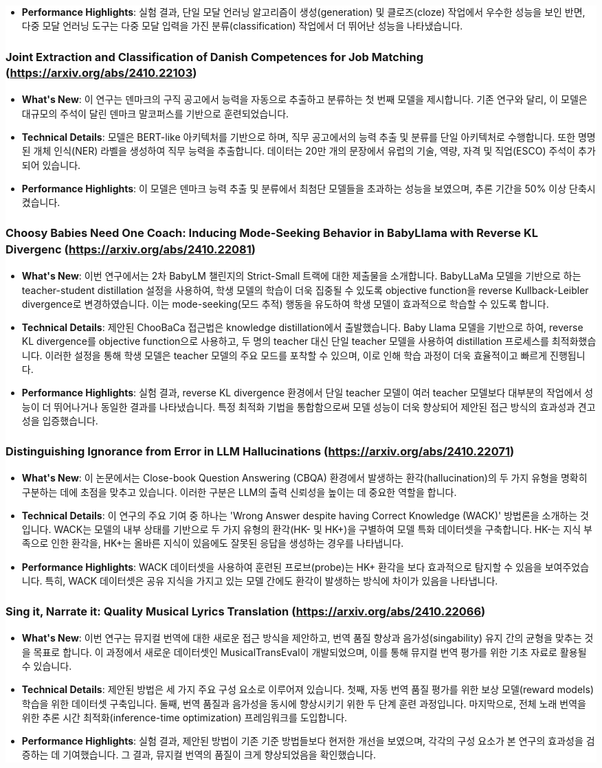 - **Performance Highlights**: 실험 결과, 단일 모달 언러닝 알고리즘이 생성(generation) 및 클로즈(cloze) 작업에서 우수한 성능을 보인 반면, 다중 모달 언러닝 도구는 다중 모달 입력을 가진 분류(classification) 작업에서 더 뛰어난 성능을 나타냈습니다.



### Joint Extraction and Classification of Danish Competences for Job Matching (https://arxiv.org/abs/2410.22103)
- **What's New**: 이 연구는 덴마크의 구직 공고에서 능력을 자동으로 추출하고 분류하는 첫 번째 모델을 제시합니다. 기존 연구와 달리, 이 모델은 대규모의 주석이 달린 덴마크 말코퍼스를 기반으로 훈련되었습니다.

- **Technical Details**: 모델은 BERT-like 아키텍처를 기반으로 하며, 직무 공고에서의 능력 추출 및 분류를 단일 아키텍처로 수행합니다. 또한 명명된 개체 인식(NER) 라벨을 생성하여 직무 능력을 추출합니다. 데이터는 20만 개의 문장에서 유럽의 기술, 역량, 자격 및 직업(ESCO) 주석이 추가되어 있습니다.

- **Performance Highlights**: 이 모델은 덴마크 능력 추출 및 분류에서 최첨단 모델들을 초과하는 성능을 보였으며, 추론 기간을 50% 이상 단축시켰습니다.



### Choosy Babies Need One Coach: Inducing Mode-Seeking Behavior in BabyLlama with Reverse KL Divergenc (https://arxiv.org/abs/2410.22081)
- **What's New**: 이번 연구에서는 2차 BabyLM 챌린지의 Strict-Small 트랙에 대한 제출물을 소개합니다. BabyLLaMa 모델을 기반으로 하는 teacher-student distillation 설정을 사용하여, 학생 모델의 학습이 더욱 집중될 수 있도록 objective function을 reverse Kullback-Leibler divergence로 변경하였습니다. 이는 mode-seeking(모드 추적) 행동을 유도하여 학생 모델이 효과적으로 학습할 수 있도록 합니다.

- **Technical Details**: 제안된 ChooBaCa 접근법은 knowledge distillation에서 출발했습니다. Baby Llama 모델을 기반으로 하여, reverse KL divergence를 objective function으로 사용하고, 두 명의 teacher 대신 단일 teacher 모델을 사용하여 distillation 프로세스를 최적화했습니다. 이러한 설정을 통해 학생 모델은 teacher 모델의 주요 모드를 포착할 수 있으며, 이로 인해 학습 과정이 더욱 효율적이고 빠르게 진행됩니다.

- **Performance Highlights**: 실험 결과, reverse KL divergence 환경에서 단일 teacher 모델이 여러 teacher 모델보다 대부분의 작업에서 성능이 더 뛰어나거나 동일한 결과를 나타냈습니다. 특정 최적화 기법을 통합함으로써 모델 성능이 더욱 향상되어 제안된 접근 방식의 효과성과 견고성을 입증했습니다.



### Distinguishing Ignorance from Error in LLM Hallucinations (https://arxiv.org/abs/2410.22071)
- **What's New**: 이 논문에서는 Close-book Question Answering (CBQA) 환경에서 발생하는 환각(hallucination)의 두 가지 유형을 명확히 구분하는 데에 초점을 맞추고 있습니다. 이러한 구분은 LLM의 출력 신뢰성을 높이는 데 중요한 역할을 합니다.

- **Technical Details**: 이 연구의 주요 기여 중 하나는 'Wrong Answer despite having Correct Knowledge (WACK)' 방법론을 소개하는 것입니다. WACK는 모델의 내부 상태를 기반으로 두 가지 유형의 환각(HK- 및 HK+)을 구별하여 모델 특화 데이터셋을 구축합니다. HK-는 지식 부족으로 인한 환각을, HK+는 올바른 지식이 있음에도 잘못된 응답을 생성하는 경우를 나타냅니다.

- **Performance Highlights**: WACK 데이터셋을 사용하여 훈련된 프로브(probe)는 HK+ 환각을 보다 효과적으로 탐지할 수 있음을 보여주었습니다. 특히, WACK 데이터셋은 공유 지식을 가지고 있는 모델 간에도 환각이 발생하는 방식에 차이가 있음을 나타냅니다.



### Sing it, Narrate it: Quality Musical Lyrics Translation (https://arxiv.org/abs/2410.22066)
- **What's New**: 이번 연구는 뮤지컬 번역에 대한 새로운 접근 방식을 제안하고, 번역 품질 향상과 음가성(singability) 유지 간의 균형을 맞추는 것을 목표로 합니다. 이 과정에서 새로운 데이터셋인 MusicalTransEval이 개발되었으며, 이를 통해 뮤지컬 번역 평가를 위한 기초 자료로 활용될 수 있습니다.

- **Technical Details**: 제안된 방법은 세 가지 주요 구성 요소로 이루어져 있습니다. 첫째, 자동 번역 품질 평가를 위한 보상 모델(reward models) 학습을 위한 데이터셋 구축입니다. 둘째, 번역 품질과 음가성을 동시에 향상시키기 위한 두 단계 훈련 과정입니다. 마지막으로, 전체 노래 번역을 위한 추론 시간 최적화(inference-time optimization) 프레임워크를 도입합니다.

- **Performance Highlights**: 실험 결과, 제안된 방법이 기존 기준 방법들보다 현저한 개선을 보였으며, 각각의 구성 요소가 본 연구의 효과성을 검증하는 데 기여했습니다. 그 결과, 뮤지컬 번역의 품질이 크게 향상되었음을 확인했습니다.
